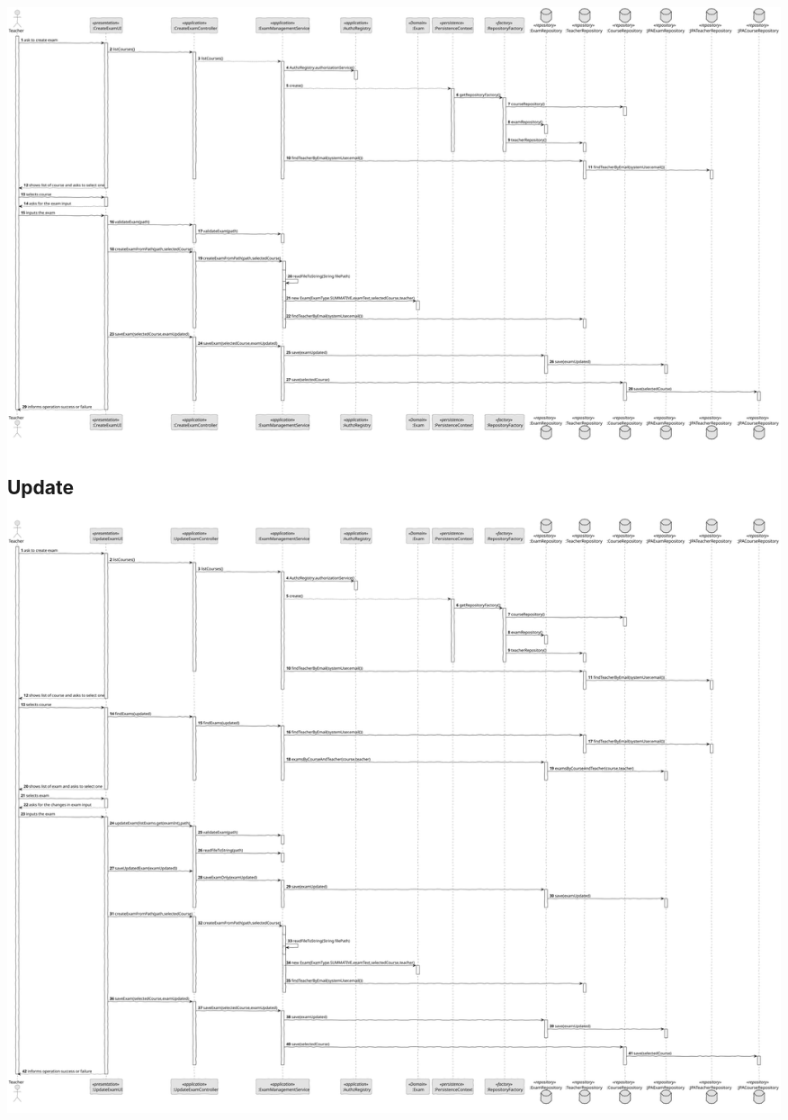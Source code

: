 ![Sequence Diagram](us_2001_Create_SD.svg "Sequence Diagram")
## Update
![Sequence Diagram](us_2001_Update_SD.svg "Sequence Diagram")
